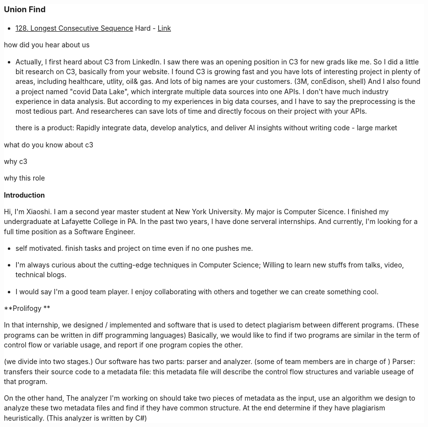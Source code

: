 

### Union Find

- [128. Longest Consecutive Sequence](./questions/128.%20Longest%20Consecutive%20Sequence.md)	Hard - [Link](https://leetcode.com/problems/longest-consecutive-sequence/)





 how did you hear about us

- Actually, I first heard about C3 from LinkedIn. I saw there was an opening position in C3 for new grads like me. So I did a little bit research on C3, basically from your website. I found C3 is growing fast and you have lots of interesting project in plenty of areas, including healthcare, utlity, oil& gas. And lots of big names are your customers. (3M, conEdison, shell) And I also found a project named "covid Data Lake", which intergrate multiple data sources into one APIs. I don't have much industry experience in data analysis. But according to my experiences in big data courses, and I have to say the preprocessing is the most tedious part. And researcheres can save lots of time and directly focous on their project with your APIs. 

  there is a product: Rapidly integrate data, develop analytics, and deliver AI insights without writing code - large market

what do you know about c3

why c3

why this role



**Introduction**

Hi, I'm Xiaoshi. I am a second year master student at New York University. My major is Computer Sicence. I finished my undergraduate at Lafayette College in PA. In the past two years, I have done serveral internships. And currently, I'm looking for a full time position as a Software Engineer. 

- self motivated. finish tasks and project on time even if no one pushes me.

- I'm always curious about the cutting-edge techniques in Computer Science; Willing to learn new stuffs from talks, video, technical blogs.

- I would say I'm a good team player. I enjoy collaborating with others and together we can create something cool.



**Prolifogy **

In that internship, we designed / implemented and software that is used to detect plagiarism between different programs. (These programs can be written in diff programming languages) Basically, we would like to find if two programs are similar in the term of control flow or variable usage, and report if one program copies the other.

 (we divide into two stages.) Our software has two parts: parser and analyzer. (some of team members are in charge of ) Parser: transfers their source code to a metadata file: this metadata file will describe the control flow structures and variable useage of that program.

On the other hand, The analyzer I'm working on should take two pieces of metadata as the input, use an algorithm we design to analyze these two metadata files and find if they have common structure. At the end determine if they have plagiarism heuristically. (This analyzer is written by C#)
